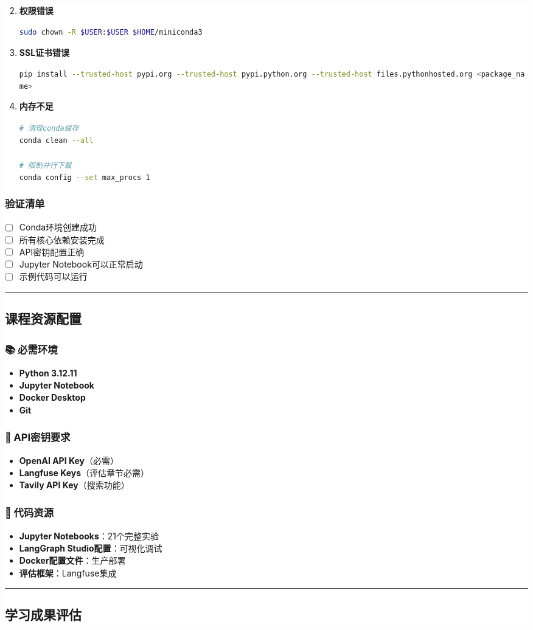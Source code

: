 2. **权限错误**
   ```bash
   sudo chown -R $USER:$USER $HOME/miniconda3
   ```

3. **SSL证书错误**
   ```bash
   pip install --trusted-host pypi.org --trusted-host pypi.python.org --trusted-host files.pythonhosted.org <package_name>
   ```

4. **内存不足**
   ```bash
   # 清理conda缓存
   conda clean --all
   
   # 限制并行下载
   conda config --set max_procs 1
   ```

### 验证清单

- [ ] Conda环境创建成功
- [ ] 所有核心依赖安装完成
- [ ] API密钥配置正确
- [ ] Jupyter Notebook可以正常启动
- [ ] 示例代码可以运行

---

## 课程资源配置

### 📚 必需环境
- **Python 3.12.11** 
- **Jupyter Notebook**
- **Docker Desktop**
- **Git**

### 🔑 API密钥要求
- **OpenAI API Key**（必需）
- **Langfuse Keys**（评估章节必需）
- **Tavily API Key**（搜索功能）

### 💾 代码资源
- **Jupyter Notebooks**：21个完整实验
- **LangGraph Studio配置**：可视化调试
- **Docker配置文件**：生产部署
- **评估框架**：Langfuse集成

---

## 学习成果评估
